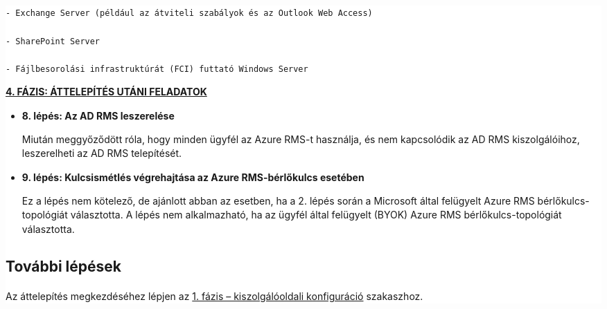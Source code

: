     - Exchange Server (például az átviteli szabályok és az Outlook Web Access)

    - SharePoint Server

    - Fájlbesorolási infrastruktúrát (FCI) futtató Windows Server


[**4. FÁZIS: ÁTTELEPÍTÉS UTÁNI FELADATOK**](migrate-from-ad-rms-phase4.md )

- **8. lépés: Az AD RMS leszerelése**

    Miután meggyőződött róla, hogy minden ügyfél az Azure RMS-t használja, és nem kapcsolódik az AD RMS kiszolgálóihoz, leszerelheti az AD RMS telepítését.


- **9. lépés: Kulcsismétlés végrehajtása az Azure RMS-bérlőkulcs esetében**

    Ez a lépés nem kötelező, de ajánlott abban az esetben, ha a 2. lépés során a Microsoft által felügyelt Azure RMS bérlőkulcs-topológiát választotta. A lépés nem alkalmazható, ha az ügyfél által felügyelt (BYOK) Azure RMS bérlőkulcs-topológiát választotta.


## További lépések
Az áttelepítés megkezdéséhez lépjen az [1. fázis – kiszolgálóoldali konfiguráció](migrate-from-ad-rms-phase1.md) szakaszhoz.







